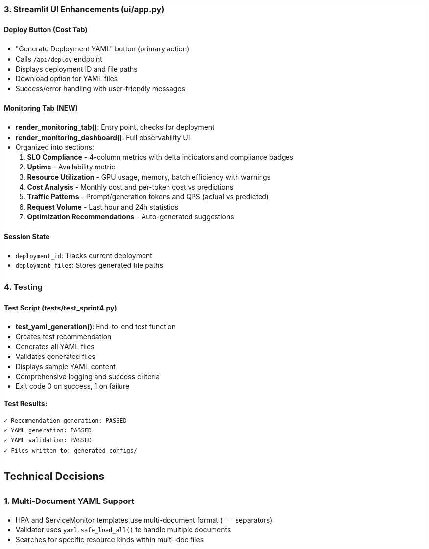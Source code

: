 ### 3. Streamlit UI Enhancements ([ui/app.py](../ui/app.py))

#### Deploy Button (Cost Tab)
- "Generate Deployment YAML" button (primary action)
- Calls `/api/deploy` endpoint
- Displays deployment ID and file paths
- Download option for YAML files
- Success/error handling with user-friendly messages

#### Monitoring Tab (NEW)
- **render_monitoring_tab()**: Entry point, checks for deployment
- **render_monitoring_dashboard()**: Full observability UI
- Organized into sections:
  1. **SLO Compliance** - 4-column metrics with delta indicators and compliance badges
  2. **Uptime** - Availability metric
  3. **Resource Utilization** - GPU usage, memory, batch efficiency with warnings
  4. **Cost Analysis** - Monthly cost and per-token cost vs predictions
  5. **Traffic Patterns** - Prompt/generation tokens and QPS (actual vs predicted)
  6. **Request Volume** - Last hour and 24h statistics
  7. **Optimization Recommendations** - Auto-generated suggestions

#### Session State
- `deployment_id`: Tracks current deployment
- `deployment_files`: Stores generated file paths

### 4. Testing

#### Test Script ([tests/test_sprint4.py](../tests/test_sprint4.py))
- **test_yaml_generation()**: End-to-end test function
- Creates test recommendation
- Generates all YAML files
- Validates generated files
- Displays sample YAML content
- Comprehensive logging and success criteria
- Exit code 0 on success, 1 on failure

**Test Results:**
```
✓ Recommendation generation: PASSED
✓ YAML generation: PASSED
✓ YAML validation: PASSED
✓ Files written to: generated_configs/
```

## Technical Decisions

### 1. Multi-Document YAML Support
- HPA and ServiceMonitor templates use multi-document format (`---` separators)
- Validator uses `yaml.safe_load_all()` to handle multiple documents
- Searches for specific resource kinds within multi-doc files
